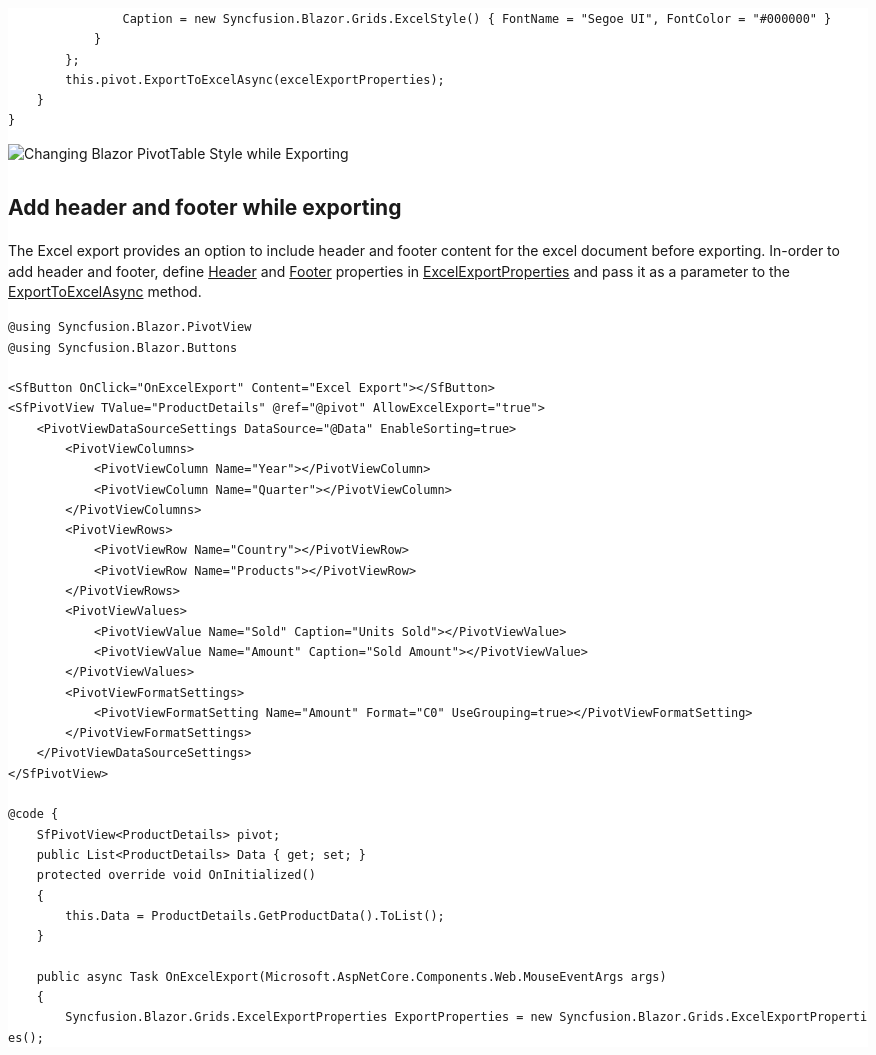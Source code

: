 ```cshtml
                Caption = new Syncfusion.Blazor.Grids.ExcelStyle() { FontName = "Segoe UI", FontColor = "#000000" }
            }
        };
        this.pivot.ExportToExcelAsync(excelExportProperties);
    }
}

```

![Changing Blazor PivotTable Style while Exporting](images/blazor-pivottable-style-format-in-excel.png)

## Add header and footer while exporting

The Excel export provides an option to include header and footer content for the excel document before exporting. In-order to add header and footer, define [Header](https://help.syncfusion.com/cr/blazor/Syncfusion.Blazor.Grids.ExcelExportProperties.html#Syncfusion_Blazor_Grids_ExcelExportProperties_Header) and [Footer](https://help.syncfusion.com/cr/blazor/Syncfusion.Blazor.Grids.ExcelExportProperties.html#Syncfusion_Blazor_Grids_ExcelExportProperties_Footer) properties in [ExcelExportProperties](https://help.syncfusion.com/cr/blazor/Syncfusion.Blazor.Grids.ExcelExportProperties.html) and pass it as a parameter to the [ExportToExcelAsync](https://help.syncfusion.com/cr/blazor/Syncfusion.Blazor.PivotView.SfPivotView-1.html#Syncfusion_Blazor_PivotView_SfPivotView_1_ExportToExcelAsync_Syncfusion_Blazor_Grids_ExcelExportProperties_System_Nullable_System_Boolean__System_Object_System_Nullable_System_Boolean__System_Boolean_) method.


```cshtml
@using Syncfusion.Blazor.PivotView
@using Syncfusion.Blazor.Buttons

<SfButton OnClick="OnExcelExport" Content="Excel Export"></SfButton>
<SfPivotView TValue="ProductDetails" @ref="@pivot" AllowExcelExport="true">
    <PivotViewDataSourceSettings DataSource="@Data" EnableSorting=true>
        <PivotViewColumns>
            <PivotViewColumn Name="Year"></PivotViewColumn>
            <PivotViewColumn Name="Quarter"></PivotViewColumn>
        </PivotViewColumns>
        <PivotViewRows>
            <PivotViewRow Name="Country"></PivotViewRow>
            <PivotViewRow Name="Products"></PivotViewRow>
        </PivotViewRows>
        <PivotViewValues>
            <PivotViewValue Name="Sold" Caption="Units Sold"></PivotViewValue>
            <PivotViewValue Name="Amount" Caption="Sold Amount"></PivotViewValue>
        </PivotViewValues>
        <PivotViewFormatSettings>
            <PivotViewFormatSetting Name="Amount" Format="C0" UseGrouping=true></PivotViewFormatSetting>
        </PivotViewFormatSettings>
    </PivotViewDataSourceSettings>
</SfPivotView>

@code {
    SfPivotView<ProductDetails> pivot;
    public List<ProductDetails> Data { get; set; }
    protected override void OnInitialized()
    {
        this.Data = ProductDetails.GetProductData().ToList();
    }

    public async Task OnExcelExport(Microsoft.AspNetCore.Components.Web.MouseEventArgs args)
    {
        Syncfusion.Blazor.Grids.ExcelExportProperties ExportProperties = new Syncfusion.Blazor.Grids.ExcelExportProperties();
```